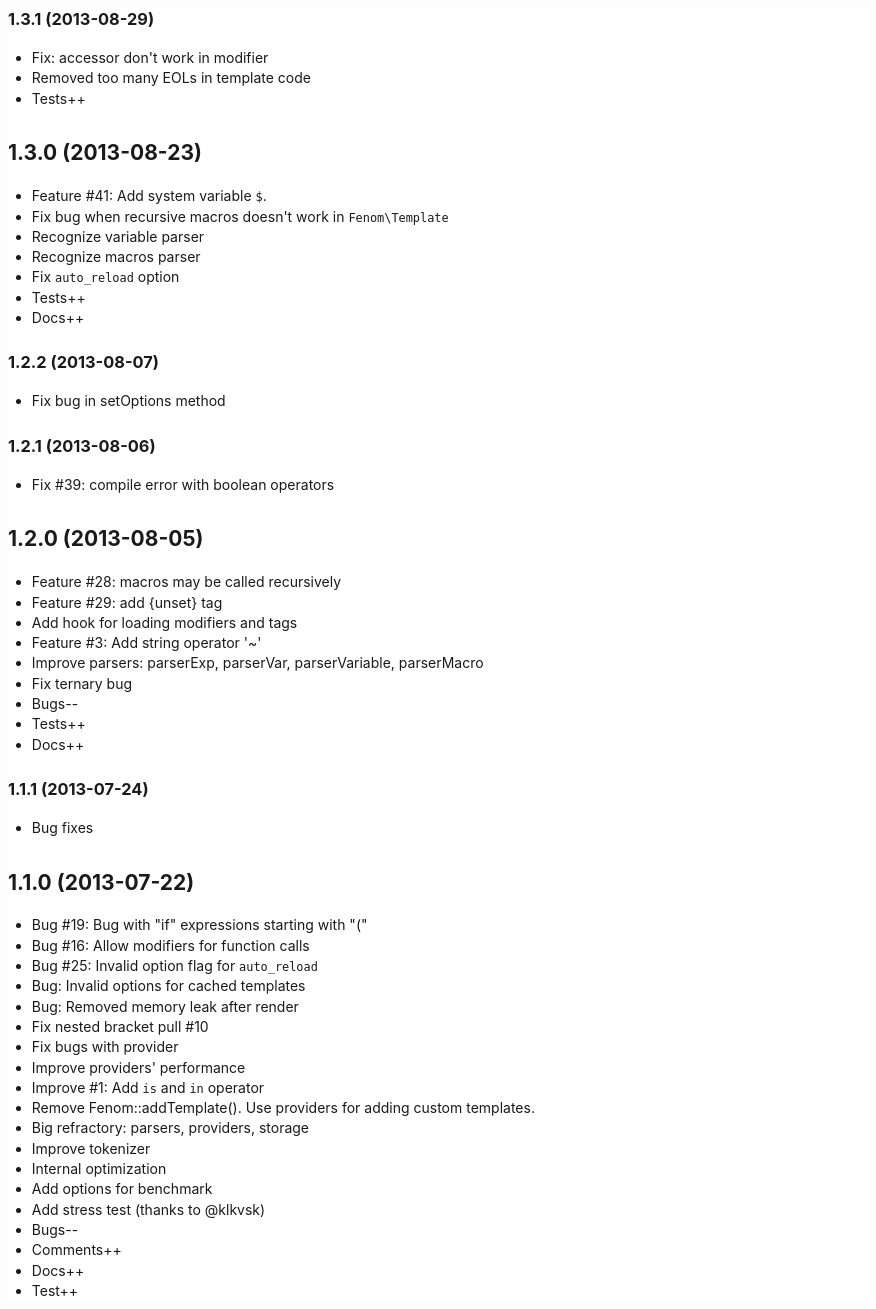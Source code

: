 ### 1.3.1 (2013-08-29)

- Fix: accessor don't work in modifier
- Removed too many EOLs in template code
- Tests++

## 1.3.0 (2013-08-23)

- Feature #41: Add system variable `$`.
- Fix bug when recursive macros doesn't work in `Fenom\Template`
- Recognize variable parser
- Recognize macros parser
- Fix `auto_reload` option
- Tests++
- Docs++

### 1.2.2 (2013-08-07)

- Fix bug in setOptions method

### 1.2.1 (2013-08-06)

- Fix #39: compile error with boolean operators

## 1.2.0 (2013-08-05)

- Feature #28: macros may be called recursively
- Feature #29: add {unset} tag
- Add hook for loading modifiers and tags
- Feature #3: Add string operator '~'
- Improve parsers: parserExp, parserVar, parserVariable, parserMacro
- Fix ternary bug
- Bugs--
- Tests++
- Docs++

### 1.1.1 (2013-07-24)

- Bug fixes

## 1.1.0 (2013-07-22)

- Bug #19: Bug with "if" expressions starting with "("
- Bug #16: Allow modifiers for function calls
- Bug #25: Invalid option flag for `auto_reload`
- Bug: Invalid options for cached templates
- Bug: Removed memory leak after render
- Fix nested bracket pull #10
- Fix bugs with provider
- Improve providers' performance
- Improve #1: Add `is` and `in` operator
- Remove Fenom::addTemplate(). Use providers for adding custom templates.
- Big refractory: parsers, providers, storage
- Improve tokenizer
- Internal optimization
- Add options for benchmark
- Add stress test (thanks to @klkvsk)
- Bugs--
- Comments++
- Docs++
- Test++
